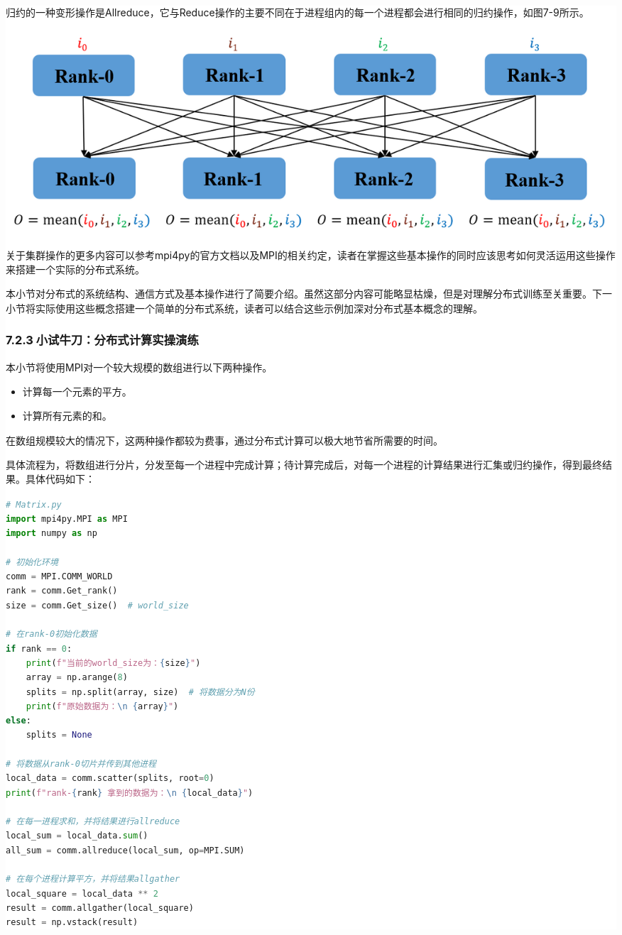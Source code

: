 归约的一种变形操作是Allreduce，它与Reduce操作的主要不同在于进程组内的每一个进程都会进行相同的归约操作，如图7-9所示。

![图7-9  归约操作变形](imgs/Allreduce.png)

关于集群操作的更多内容可以参考mpi4py的官方文档以及MPI的相关约定，读者在掌握这些基本操作的同时应该思考如何灵活运用这些操作来搭建一个实际的分布式系统。

本小节对分布式的系统结构、通信方式及基本操作进行了简要介绍。虽然这部分内容可能略显枯燥，但是对理解分布式训练至关重要。下一小节将实际使用这些概念搭建一个简单的分布式系统，读者可以结合这些示例加深对分布式基本概念的理解。

### 7.2.3 小试牛刀：分布式计算实操演练

本小节将使用MPI对一个较大规模的数组进行以下两种操作。

- 计算每一个元素的平方。

- 计算所有元素的和。

在数组规模较大的情况下，这两种操作都较为费事，通过分布式计算可以极大地节省所需要的时间。

具体流程为，将数组进行分片，分发至每一个进程中完成计算；待计算完成后，对每一个进程的计算结果进行汇集或归约操作，得到最终结果。具体代码如下：

```python
# Matrix.py
import mpi4py.MPI as MPI
import numpy as np

# 初始化环境
comm = MPI.COMM_WORLD
rank = comm.Get_rank()
size = comm.Get_size()  # world_size

# 在rank-0初始化数据
if rank == 0:
    print(f"当前的world_size为：{size}")
    array = np.arange(8)
    splits = np.split(array, size)  # 将数据分为N份
    print(f"原始数据为：\n {array}")
else:
    splits = None

# 将数据从rank-0切片并传到其他进程
local_data = comm.scatter(splits, root=0)
print(f"rank-{rank} 拿到的数据为：\n {local_data}")

# 在每一进程求和，并将结果进行allreduce
local_sum = local_data.sum()
all_sum = comm.allreduce(local_sum, op=MPI.SUM)

# 在每个进程计算平方，并将结果allgather
local_square = local_data ** 2
result = comm.allgather(local_square)
result = np.vstack(result)
```